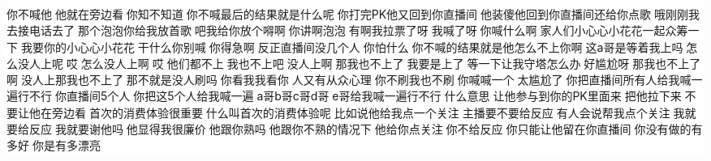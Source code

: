 你不喊他
他就在旁边看
你知不知道
你不喊最后的结果就是什么呢
你打完PK他又回到你直播间
他装傻他回到你直播间还给你点歌
哦刚刚我去接电话去了
那个泡泡你给我放首歌
吧我给你放个嘚啊
你讲啊泡泡
有啊我拉票了呀
我喊了呀
你喊什么啊
家人们小心心小花花一起众筹一下
我要你的小心心小花花
干什么你别喊
你得急啊
反正直播间没几个人
你怕什么
你不喊的结果就是他怎么不上你啊
这a哥是等着我上吗
怎么没人上呢
哎
怎么没人上啊
哎
他们都不上
我也不上吧
没人上啊
那我也不上了
我要是上了
等一下让我守塔怎么办
好尴尬呀
那我也不上了啊
没人上那我也不上了
那不就是没人刷吗
你看我我看你
人又有从众心理
你不刷我也不刷
你喊喊一个
太尴尬了
你把直播间所有人给我喊一遍行不行
你直播间5个人
你把这5个人给我喊一遍
a哥b哥c哥d哥
e哥给我喊一遍行不行
什么意思
让他参与到你的PK里面来
把他拉下来
不要让他在旁边看
首次的消费体验很重要
什么叫首次的消费体验呢
比如说他给我点一个关注
主播要不要给反应
有人会说帮我点个关注
我就要给反应
我就要谢他吗
他显得我很廉价
他跟你熟吗
他跟你不熟的情况下
他给你点关注
你不给反应
你只能让他留在你直播间
你没有做的有多好
你是有多漂亮